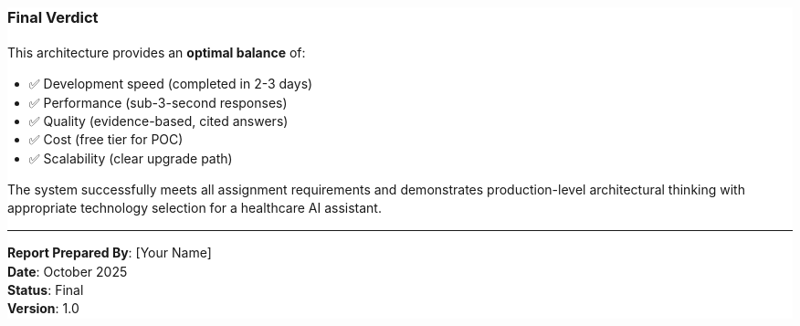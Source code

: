 ### Final Verdict

This architecture provides an **optimal balance** of:
- ✅ Development speed (completed in 2-3 days)
- ✅ Performance (sub-3-second responses)
- ✅ Quality (evidence-based, cited answers)
- ✅ Cost (free tier for POC)
- ✅ Scalability (clear upgrade path)

The system successfully meets all assignment requirements and demonstrates production-level architectural thinking with appropriate technology selection for a healthcare AI assistant.

---

**Report Prepared By**: [Your Name]  
**Date**: October 2025  
**Status**: Final  
**Version**: 1.0
